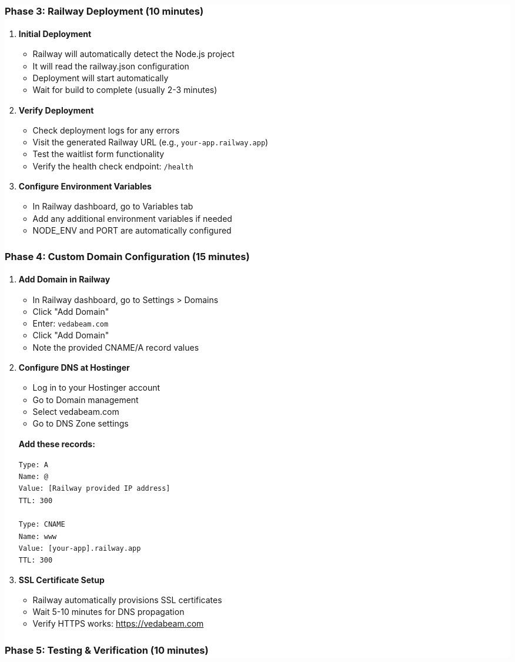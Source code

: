 ### Phase 3: Railway Deployment (10 minutes)

1. **Initial Deployment**
   - Railway will automatically detect the Node.js project
   - It will read the railway.json configuration
   - Deployment will start automatically
   - Wait for build to complete (usually 2-3 minutes)

2. **Verify Deployment**
   - Check deployment logs for any errors
   - Visit the generated Railway URL (e.g., `your-app.railway.app`)
   - Test the waitlist form functionality
   - Verify the health check endpoint: `/health`

3. **Configure Environment Variables**
   - In Railway dashboard, go to Variables tab
   - Add any additional environment variables if needed
   - NODE_ENV and PORT are automatically configured

### Phase 4: Custom Domain Configuration (15 minutes)

1. **Add Domain in Railway**
   - In Railway dashboard, go to Settings > Domains
   - Click "Add Domain"
   - Enter: `vedabeam.com`
   - Click "Add Domain"
   - Note the provided CNAME/A record values

2. **Configure DNS at Hostinger**
   - Log in to your Hostinger account
   - Go to Domain management
   - Select vedabeam.com
   - Go to DNS Zone settings
   
   **Add these records:**
   ```
   Type: A
   Name: @
   Value: [Railway provided IP address]
   TTL: 300
   
   Type: CNAME
   Name: www
   Value: [your-app].railway.app
   TTL: 300
   ```

3. **SSL Certificate Setup**
   - Railway automatically provisions SSL certificates
   - Wait 5-10 minutes for DNS propagation
   - Verify HTTPS works: https://vedabeam.com

### Phase 5: Testing & Verification (10 minutes)

